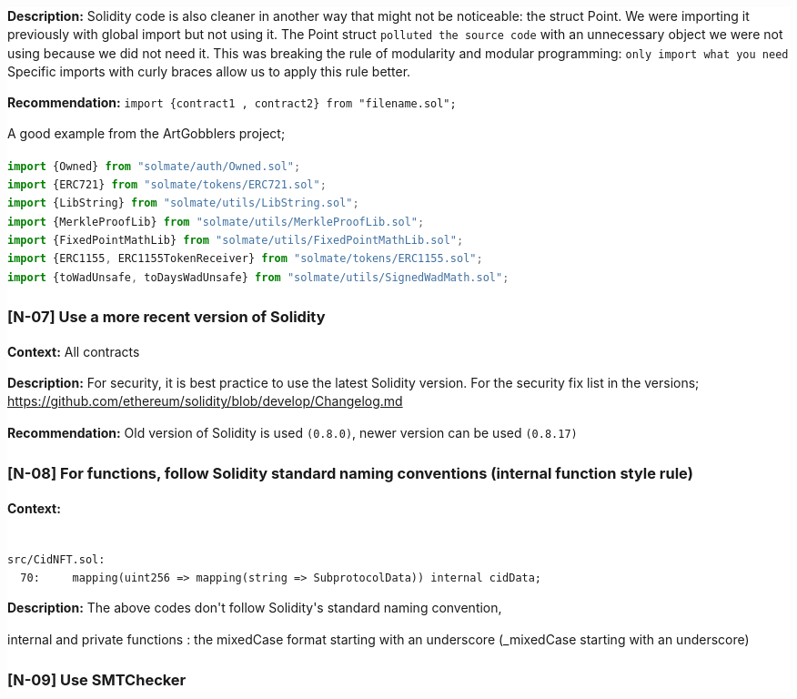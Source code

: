 
**Description:**
Solidity code is also cleaner in another way that might not be noticeable: the struct Point. We were importing it previously with global import but not using it. The Point struct `polluted the source code` with an unnecessary object we were not using because we did not need it. 
This was breaking the rule of modularity and modular programming: `only import what you need` Specific imports with curly braces allow us to apply this rule better.

**Recommendation:**
`import {contract1 , contract2} from "filename.sol";`

A good example from the ArtGobblers project;
```js
import {Owned} from "solmate/auth/Owned.sol";
import {ERC721} from "solmate/tokens/ERC721.sol";
import {LibString} from "solmate/utils/LibString.sol";
import {MerkleProofLib} from "solmate/utils/MerkleProofLib.sol";
import {FixedPointMathLib} from "solmate/utils/FixedPointMathLib.sol";
import {ERC1155, ERC1155TokenReceiver} from "solmate/tokens/ERC1155.sol";
import {toWadUnsafe, toDaysWadUnsafe} from "solmate/utils/SignedWadMath.sol";
```



### [N-07] Use a more recent version of Solidity

**Context:**
All contracts

**Description:**
For security, it is best practice to use the latest Solidity version.
For the security fix list in the versions;
https://github.com/ethereum/solidity/blob/develop/Changelog.md


**Recommendation:**
Old version of Solidity is used `(0.8.0)`, newer version can be used `(0.8.17)` 

### [N-08] For functions, follow Solidity standard naming conventions (internal function style rule)

**Context:**
```solidity

src/CidNFT.sol:
  70:     mapping(uint256 => mapping(string => SubprotocolData)) internal cidData;

```


**Description:**
The above codes don't follow Solidity's standard naming convention,

internal and private functions : the mixedCase format starting with an underscore (_mixedCase starting with an underscore)



### [N-09] Use SMTChecker
